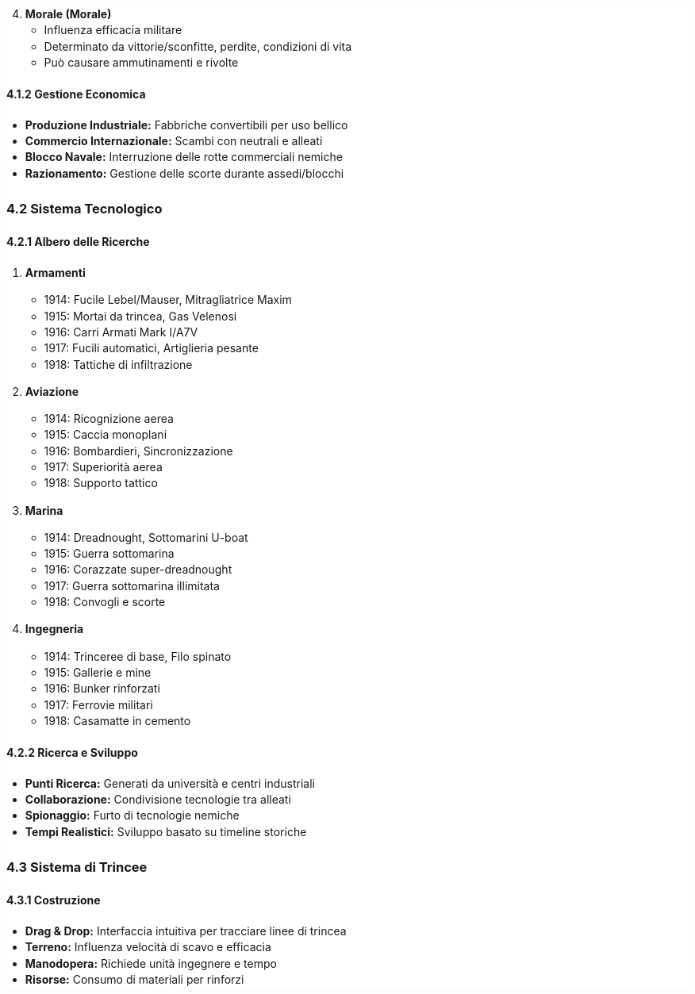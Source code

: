 4. **Morale (Morale)**
   - Influenza efficacia militare
   - Determinato da vittorie/sconfitte, perdite, condizioni di vita
   - Può causare ammutinamenti e rivolte

#### 4.1.2 Gestione Economica
- **Produzione Industriale:** Fabbriche convertibili per uso bellico
- **Commercio Internazionale:** Scambi con neutrali e alleati
- **Blocco Navale:** Interruzione delle rotte commerciali nemiche
- **Razionamento:** Gestione delle scorte durante assedi/blocchi

### 4.2 Sistema Tecnologico

#### 4.2.1 Albero delle Ricerche
1. **Armamenti**
   - 1914: Fucile Lebel/Mauser, Mitragliatrice Maxim
   - 1915: Mortai da trincea, Gas Velenosi
   - 1916: Carri Armati Mark I/A7V
   - 1917: Fucili automatici, Artiglieria pesante
   - 1918: Tattiche di infiltrazione

2. **Aviazione**
   - 1914: Ricognizione aerea
   - 1915: Caccia monoplani
   - 1916: Bombardieri, Sincronizzazione
   - 1917: Superiorità aerea
   - 1918: Supporto tattico

3. **Marina**
   - 1914: Dreadnought, Sottomarini U-boat
   - 1915: Guerra sottomarina
   - 1916: Corazzate super-dreadnought
   - 1917: Guerra sottomarina illimitata
   - 1918: Convogli e scorte

4. **Ingegneria**
   - 1914: Trinceree di base, Filo spinato
   - 1915: Gallerie e mine
   - 1916: Bunker rinforzati
   - 1917: Ferrovie militari
   - 1918: Casamatte in cemento

#### 4.2.2 Ricerca e Sviluppo
- **Punti Ricerca:** Generati da università e centri industriali
- **Collaborazione:** Condivisione tecnologie tra alleati
- **Spionaggio:** Furto di tecnologie nemiche
- **Tempi Realistici:** Sviluppo basato su timeline storiche

### 4.3 Sistema di Trincee

#### 4.3.1 Costruzione
- **Drag & Drop:** Interfaccia intuitiva per tracciare linee di trincea
- **Terreno:** Influenza velocità di scavo e efficacia
- **Manodopera:** Richiede unità ingegnere e tempo
- **Risorse:** Consumo di materiali per rinforzi
